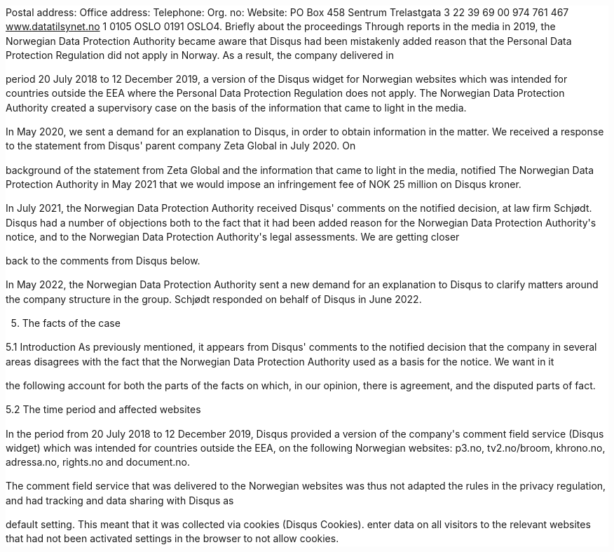 Postal address: Office address: Telephone: Org. no: Website:
PO Box 458 Sentrum Trelastgata 3 22 39 69 00 974 761 467 www.datatilsynet.no 1
0105 OSLO 0191 OSLO4. Briefly about the proceedings
Through reports in the media in 2019, the Norwegian Data Protection Authority became aware that Disqus had been mistakenly added
reason that the Personal Data Protection Regulation did not apply in Norway. As a result, the company delivered in

period 20 July 2018 to 12 December 2019, a version of the Disqus widget for Norwegian websites
which was intended for countries outside the EEA where the Personal Data Protection Regulation does not apply. The Norwegian Data Protection Authority
created a supervisory case on the basis of the information that came to light in the media.

In May 2020, we sent a demand for an explanation to Disqus, in order to obtain information in the matter.
We received a response to the statement from Disqus' parent company Zeta Global in July 2020. On

background of the statement from Zeta Global and the information that came to light in the media, notified
The Norwegian Data Protection Authority in May 2021 that we would impose an infringement fee of NOK 25 million on Disqus
kroner.

In July 2021, the Norwegian Data Protection Authority received Disqus' comments on the notified decision, at
law firm Schjødt. Disqus had a number of objections both to the fact that it had been added
reason for the Norwegian Data Protection Authority's notice, and to the Norwegian Data Protection Authority's legal assessments. We are getting closer

back to the comments from Disqus below.

In May 2022, the Norwegian Data Protection Authority sent a new demand for an explanation to Disqus to clarify matters
around the company structure in the group. Schjødt responded on behalf of Disqus in June 2022.

5. The facts of the case

5.1 Introduction
As previously mentioned, it appears from Disqus' comments to the notified decision that
the company in several areas disagrees with the fact that the Norwegian Data Protection Authority used as a basis for the notice. We want in it

the following account for both the parts of the facts on which, in our opinion, there is agreement, and
the disputed parts of fact.

5.2 The time period and affected websites

In the period from 20 July 2018 to 12 December 2019, Disqus provided a version of the company's
comment field service (Disqus widget) which was intended for countries outside the EEA, on the following
Norwegian websites: p3.no, tv2.no/broom, khrono.no, adressa.no, rights.no and document.no.

The comment field service that was delivered to the Norwegian websites was thus not adapted
the rules in the privacy regulation, and had tracking and data sharing with Disqus as

default setting. This meant that it was collected via cookies (Disqus Cookies).
enter data on all visitors to the relevant websites that had not been activated
settings in the browser to not allow cookies.
